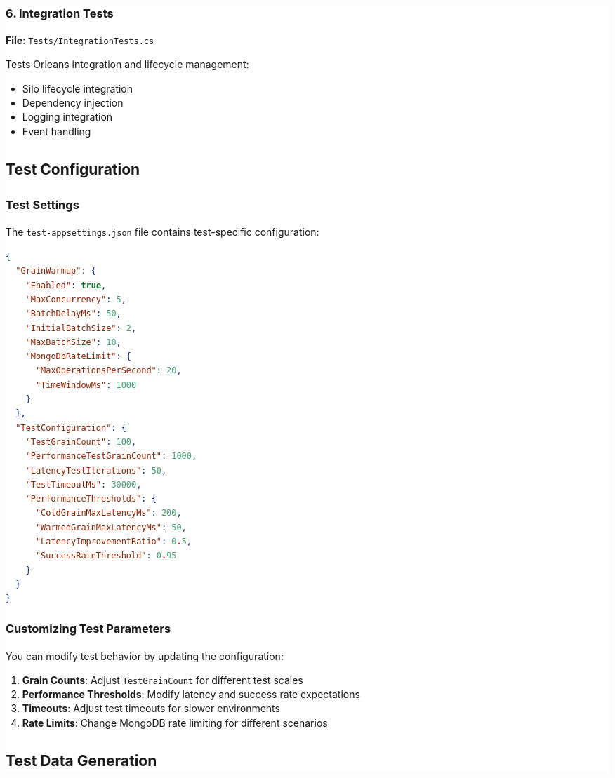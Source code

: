 ### 6. Integration Tests
**File**: `Tests/IntegrationTests.cs`

Tests Orleans integration and lifecycle management:
- Silo lifecycle integration
- Dependency injection
- Logging integration
- Event handling

## Test Configuration

### Test Settings
The `test-appsettings.json` file contains test-specific configuration:

```json
{
  "GrainWarmup": {
    "Enabled": true,
    "MaxConcurrency": 5,
    "BatchDelayMs": 50,
    "InitialBatchSize": 2,
    "MaxBatchSize": 10,
    "MongoDbRateLimit": {
      "MaxOperationsPerSecond": 20,
      "TimeWindowMs": 1000
    }
  },
  "TestConfiguration": {
    "TestGrainCount": 100,
    "PerformanceTestGrainCount": 1000,
    "LatencyTestIterations": 50,
    "TestTimeoutMs": 30000,
    "PerformanceThresholds": {
      "ColdGrainMaxLatencyMs": 200,
      "WarmedGrainMaxLatencyMs": 50,
      "LatencyImprovementRatio": 0.5,
      "SuccessRateThreshold": 0.95
    }
  }
}
```

### Customizing Test Parameters
You can modify test behavior by updating the configuration:

1. **Grain Counts**: Adjust `TestGrainCount` for different test scales
2. **Performance Thresholds**: Modify latency and success rate expectations
3. **Timeouts**: Adjust test timeouts for slower environments
4. **Rate Limits**: Change MongoDB rate limiting for different scenarios

## Test Data Generation
